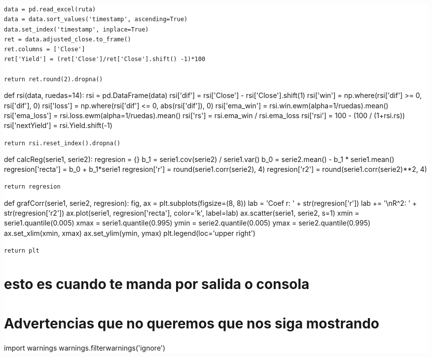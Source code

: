     data = pd.read_excel(ruta)
    data = data.sort_values('timestamp', ascending=True)
    data.set_index('timestamp', inplace=True)
    ret = data.adjusted_close.to_frame()
    ret.columns = ['Close']
    ret['Yield'] = (ret['Close']/ret['Close'].shift() -1)*100
    
    return ret.round(2).dropna()

def rsi(data, ruedas=14):
    rsi = pd.DataFrame(data)
    rsi['dif'] = rsi['Close'] - rsi['Close'].shift(1)
    rsi['win'] = np.where(rsi['dif'] >= 0, rsi['dif'], 0)
    rsi['loss'] = np.where(rsi['dif'] <= 0, abs(rsi['dif']), 0)
    rsi['ema_win'] = rsi.win.ewm(alpha=1/ruedas).mean()
    rsi['ema_loss'] = rsi.loss.ewm(alpha=1/ruedas).mean()
    rsi['rs'] = rsi.ema_win / rsi.ema_loss
    rsi['rsi'] = 100 - (100 / (1+rsi.rs))
    rsi['nextYield'] = rsi.Yield.shift(-1)
    
    return rsi.reset_index().dropna()

def calcReg(serie1, serie2):
    regresion = {}
    b_1 = serie1.cov(serie2) / serie1.var()
    b_0 = serie2.mean() - b_1 * serie1.mean()
    regresion['recta'] = b_0 + b_1*serie1
    regresion['r'] = round(serie1.corr(serie2), 4)
    regresion['r2'] = round(serie1.corr(serie2)**2, 4)
    
    return regresion

def grafCorr(serie1, serie2, regresion):
    fig, ax = plt.subplots(figsize=(8, 8))
    lab = 'Coef r: ' + str(regresion['r'])
    lab += '\nR^2: ' + str(regresion['r2'])
    ax.plot(serie1, regresion['recta'], color='k', label=lab)
    ax.scatter(serie1, serie2, s=1)
    xmin = serie1.quantile(0.005)
    xmax = serie1.quantile(0.995)
    ymin = serie2.quantile(0.005)
    ymax = serie2.quantile(0.995)
    ax.set_xlim(xmin, xmax)
    ax.set_ylim(ymin, ymax)
    plt.legend(loc='upper right')
    
    return plt
    
# esto es cuando te manda por salida o consola
# Advertencias que no queremos que nos siga mostrando

import warnings
warnings.filterwarnings('ignore')
